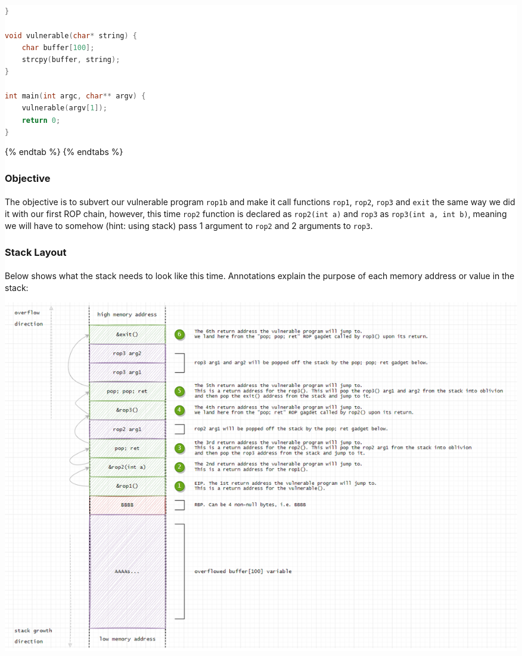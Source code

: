```c
}

void vulnerable(char* string) {
    char buffer[100];
    strcpy(buffer, string);
}

int main(int argc, char** argv) {
    vulnerable(argv[1]);
    return 0;
}
```
{% endtab %}
{% endtabs %}

### Objective

The objective is to subvert our vulnerable program `rop1b` and make it call functions `rop1`, `rop2`, `rop3` and `exit` the same way we did it with our first ROP chain, however, this time `rop2` function is declared as `rop2(int a)` and `rop3` as `rop3(int a, int b)`, meaning we will have to somehow \(hint: using stack\) pass 1 argument to `rop2`  and 2 arguments to `rop3`.

### Stack Layout

Below shows what the stack needs to look like this time. Annotations explain the purpose of each memory address or value in the stack:

![Required stack layout for our 2nd ROP chain](../../../.gitbook/assets/image%20%28949%29.png)
